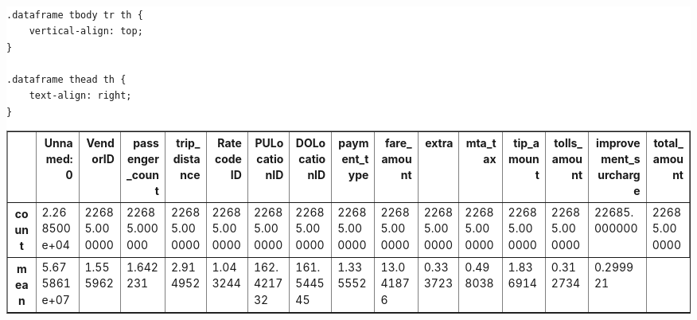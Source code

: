     .dataframe tbody tr th {
        vertical-align: top;
    }

    .dataframe thead th {
        text-align: right;
    }
</style>
<table border="1" class="dataframe">
  <thead>
    <tr style="text-align: right;">
      <th></th>
      <th>Unnamed: 0</th>
      <th>VendorID</th>
      <th>passenger_count</th>
      <th>trip_distance</th>
      <th>RatecodeID</th>
      <th>PULocationID</th>
      <th>DOLocationID</th>
      <th>payment_type</th>
      <th>fare_amount</th>
      <th>extra</th>
      <th>mta_tax</th>
      <th>tip_amount</th>
      <th>tolls_amount</th>
      <th>improvement_surcharge</th>
      <th>total_amount</th>
    </tr>
  </thead>
  <tbody>
    <tr>
      <th>count</th>
      <td>2.268500e+04</td>
      <td>22685.000000</td>
      <td>22685.000000</td>
      <td>22685.000000</td>
      <td>22685.000000</td>
      <td>22685.000000</td>
      <td>22685.000000</td>
      <td>22685.000000</td>
      <td>22685.000000</td>
      <td>22685.000000</td>
      <td>22685.000000</td>
      <td>22685.000000</td>
      <td>22685.000000</td>
      <td>22685.000000</td>
      <td>22685.000000</td>
    </tr>
    <tr>
      <th>mean</th>
      <td>5.675861e+07</td>
      <td>1.555962</td>
      <td>1.642231</td>
      <td>2.914952</td>
      <td>1.043244</td>
      <td>162.421732</td>
      <td>161.544545</td>
      <td>1.335552</td>
      <td>13.041876</td>
      <td>0.333723</td>
      <td>0.498038</td>
      <td>1.836914</td>
      <td>0.312734</td>
      <td>0.299921</td>